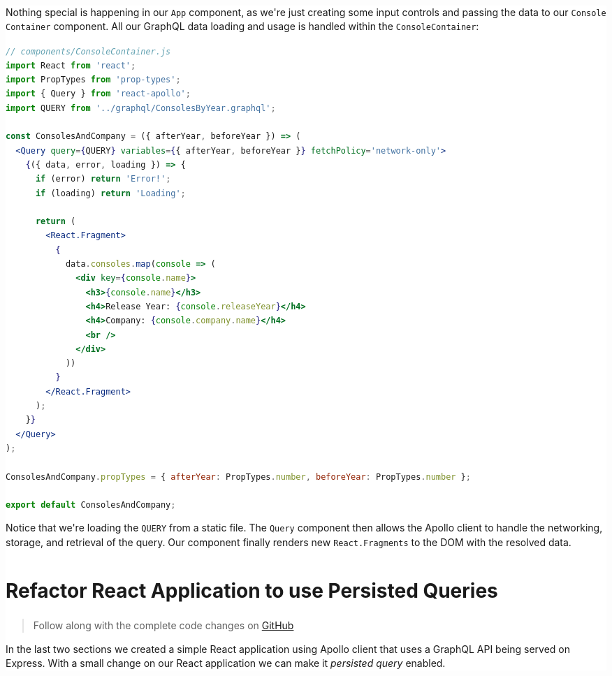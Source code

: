 Nothing special is happening in our `App` component, as we're just creating some input controls and passing the data to our `ConsoleContainer` component. All our GraphQL data loading and usage is handled within the `ConsoleContainer`:

```jsx
// components/ConsoleContainer.js
import React from 'react';
import PropTypes from 'prop-types';
import { Query } from 'react-apollo';
import QUERY from '../graphql/ConsolesByYear.graphql';

const ConsolesAndCompany = ({ afterYear, beforeYear }) => (
  <Query query={QUERY} variables={{ afterYear, beforeYear }} fetchPolicy='network-only'>
    {({ data, error, loading }) => {
      if (error) return 'Error!';
      if (loading) return 'Loading';

      return (
        <React.Fragment>
          {
            data.consoles.map(console => (
              <div key={console.name}>
                <h3>{console.name}</h3>
                <h4>Release Year: {console.releaseYear}</h4>
                <h4>Company: {console.company.name}</h4>
                <br />
              </div>
            ))
          }
        </React.Fragment>
      );
    }}
  </Query>
);

ConsolesAndCompany.propTypes = { afterYear: PropTypes.number, beforeYear: PropTypes.number };

export default ConsolesAndCompany;
```

Notice that we're loading the `QUERY` from a static file. The `Query` component then allows the Apollo client to handle the networking, storage, and retrieval of the query. Our component finally renders new `React.Fragments` to the DOM with the resolved data.

# Refactor React Application to use Persisted Queries

> Follow along with the complete code changes on [GitHub](https://github.com/kevinjalbert/graphql-persisted-queries/commit/f8b91be248c3b5c41813fc01dd99f05e3f62bf69)

In the last two sections we created a simple React application using Apollo client that uses a GraphQL API being served on Express. With a small change on our React application we can make it _persisted query_ enabled.
